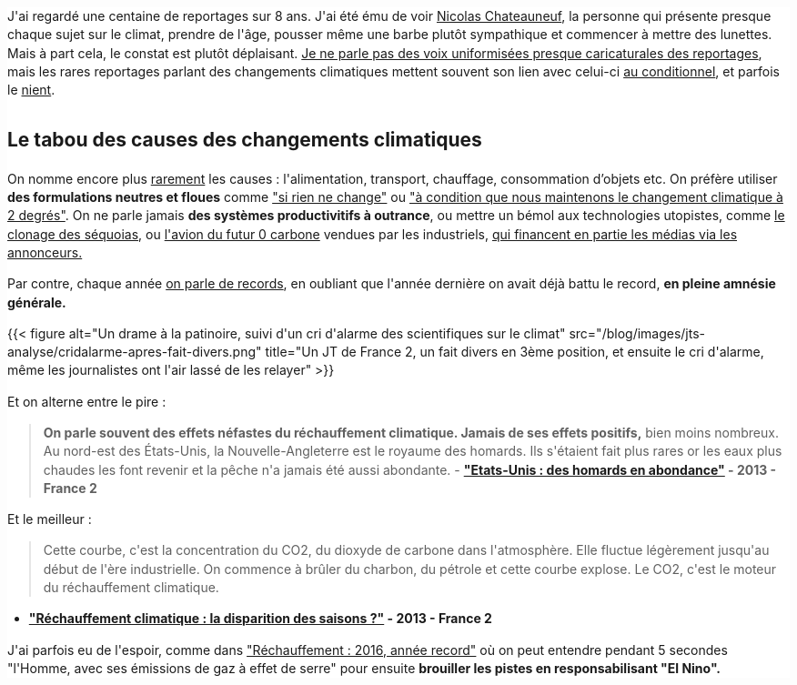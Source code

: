 J'ai regardé une centaine de reportages sur 8 ans. J'ai été ému de voir [Nicolas Chateauneuf](https://twitter.com/nchateauneuf), la personne qui présente presque chaque sujet sur le climat, prendre de l'âge, pousser même une barbe plutôt sympathique et commencer à mettre des lunettes. Mais à part cela, le constat est plutôt déplaisant. [Je ne parle pas des voix uniformisées presque caricaturales des reportages](https://www.lemonde.fr/big-browser/article/2017/04/08/pourquoi-les-journalistes-parlent-ils-tous-de-la-meme-facon-dans-les-jt_5108293_4832693.html), mais les rares reportages parlant des changements climatiques mettent souvent son lien avec celui-ci [au conditionnel]((https://www.tf1info.fr/environnement-ecologie/video-rechauffement-climatique-les-cotes-francaises-sensibles-aux-montees-des-eaux-2137634.html)), et parfois le [nient](https://www.francetvinfo.fr/france/meteo-une-douceur-pas-forcement-liee-au-rechauffement-climatique_1325475.html).

## Le tabou des causes des changements climatiques
On nomme encore plus [rarement](https://www.francetvinfo.fr/monde/environnement/video-rechauffement-climatique-les-experts-lancent-un-cri-d-alarme_734819.html) les causes : l'alimentation, transport, chauffage, consommation d’objets etc. On préfère utiliser **des formulations neutres et floues** comme ["si rien ne change"](https://www.francetvinfo.fr/meteo/climat/climat-vers-une-annee-2017-moins-chaude_1993559.html) ou ["à condition que nous maintenons le changement climatique à 2 degrés"](https://www.tf1info.fr/environnement-ecologie/video-rechauffement-climatique-les-cotes-francaises-sensibles-aux-montees-des-eaux-2137634.html). On ne parle jamais **des systèmes productivitifs à outrance**, ou mettre un bémol aux technologies utopistes, comme [le clonage des séquoias]((https://www.tf1info.fr/environnement-ecologie/le-clonage-des-sequoias-geants-d-amerique-2127210.html)), ou [l'avion du futur 0 carbone](https://www.tf1info.fr/transports/video-aeroport-du-futur-embarquement-immediat-2208426.html) vendues par les industriels, [qui financent en partie les médias via les annonceurs.](https://www.lexpress.fr/actualite/medias/bollore-aurait-prive-le-monde-de-plus-de-7-millions-de-recettes-publicitaires_1686732.html)

Par contre, chaque année [on parle de records](https://www.francetvinfo.fr/meteo/climat/records-de-temperatures-cette-journee-pourrait-entrer-dans-l-histoire_3549837.html), en oubliant que l'année dernière on avait déjà battu le record, **en pleine amnésie générale.**

{{< figure alt="Un drame à la patinoire, suivi d'un cri d'alarme des scientifiques sur le climat" src="/blog/images/jts-analyse/cridalarme-apres-fait-divers.png" title="Un JT de France 2, un fait divers en 3ème position, et ensuite le cri d'alarme, même les journalistes ont l'air lassé de les relayer" >}}

 Et on alterne entre le pire : 

> **On parle souvent des effets néfastes du réchauffement climatique. Jamais de ses effets positifs,** bien moins nombreux. Au nord-est des États-Unis, la Nouvelle-Angleterre est le royaume des homards. Ils s'étaient fait plus rares or les eaux plus chaudes les font revenir et la pêche n'a jamais été aussi abondante. - **["Etats-Unis : des homards en abondance"](https://www.francetvinfo.fr/etats-unis-des-homards-en-abondance_422907.html) - 2013 - France 2**

Et le meilleur :
> Cette courbe, c'est la concentration du CO2, du dioxyde de carbone dans l'atmosphère. Elle fluctue légèrement jusqu'au début de l'ère industrielle. On commence à brûler du charbon, du pétrole et cette courbe explose. Le CO2, c'est le moteur du réchauffement climatique.
- **["Réchauffement climatique : la disparition des saisons ?"](https://www.francetvinfo.fr/rechauffement-climatique-la-disparition-des-saisons_422295.html) - 2013 - France 2**

J'ai parfois eu de l'espoir, comme dans ["Réchauffement : 2016, année record"](https://www.francetvinfo.fr/meteo/climat/rechauffement-2016-annee-record_1993557.html) où on peut entendre pendant 5 secondes "l'Homme, avec ses émissions de gaz à effet de serre" pour ensuite **brouiller les pistes en responsabilisant "El Nino".**
